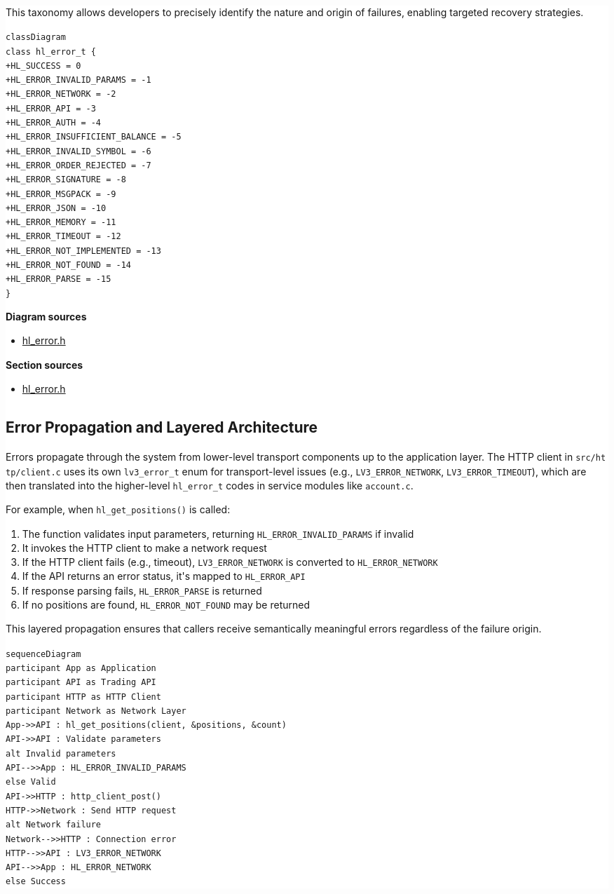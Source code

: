 This taxonomy allows developers to precisely identify the nature and origin of failures, enabling targeted recovery strategies.

```mermaid
classDiagram
class hl_error_t {
+HL_SUCCESS = 0
+HL_ERROR_INVALID_PARAMS = -1
+HL_ERROR_NETWORK = -2
+HL_ERROR_API = -3
+HL_ERROR_AUTH = -4
+HL_ERROR_INSUFFICIENT_BALANCE = -5
+HL_ERROR_INVALID_SYMBOL = -6
+HL_ERROR_ORDER_REJECTED = -7
+HL_ERROR_SIGNATURE = -8
+HL_ERROR_MSGPACK = -9
+HL_ERROR_JSON = -10
+HL_ERROR_MEMORY = -11
+HL_ERROR_TIMEOUT = -12
+HL_ERROR_NOT_IMPLEMENTED = -13
+HL_ERROR_NOT_FOUND = -14
+HL_ERROR_PARSE = -15
}
```

**Diagram sources**
- [hl_error.h](file://include/hl_error.h#L15-L35)

**Section sources**
- [hl_error.h](file://include/hl_error.h#L15-L35)

## Error Propagation and Layered Architecture
Errors propagate through the system from lower-level transport components up to the application layer. The HTTP client in `src/http/client.c` uses its own `lv3_error_t` enum for transport-level issues (e.g., `LV3_ERROR_NETWORK`, `LV3_ERROR_TIMEOUT`), which are then translated into the higher-level `hl_error_t` codes in service modules like `account.c`.

For example, when `hl_get_positions()` is called:
1. The function validates input parameters, returning `HL_ERROR_INVALID_PARAMS` if invalid
2. It invokes the HTTP client to make a network request
3. If the HTTP client fails (e.g., timeout), `LV3_ERROR_NETWORK` is converted to `HL_ERROR_NETWORK`
4. If the API returns an error status, it's mapped to `HL_ERROR_API`
5. If response parsing fails, `HL_ERROR_PARSE` is returned
6. If no positions are found, `HL_ERROR_NOT_FOUND` may be returned

This layered propagation ensures that callers receive semantically meaningful errors regardless of the failure origin.

```mermaid
sequenceDiagram
participant App as Application
participant API as Trading API
participant HTTP as HTTP Client
participant Network as Network Layer
App->>API : hl_get_positions(client, &positions, &count)
API->>API : Validate parameters
alt Invalid parameters
API-->>App : HL_ERROR_INVALID_PARAMS
else Valid
API->>HTTP : http_client_post()
HTTP->>Network : Send HTTP request
alt Network failure
Network-->>HTTP : Connection error
HTTP-->>API : LV3_ERROR_NETWORK
API-->>App : HL_ERROR_NETWORK
else Success
```